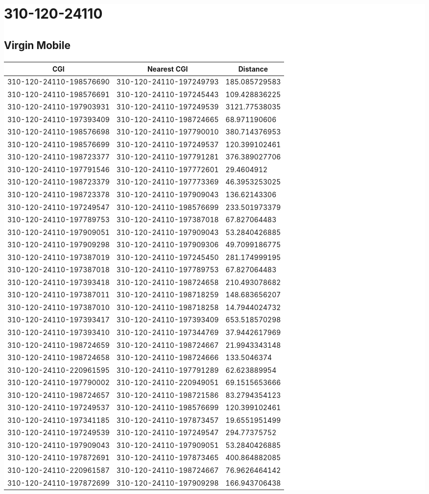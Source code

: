 # 310-120-24110
## Virgin Mobile


| CGI | Nearest CGI | Distance |
|-----|-------------|----------|
| 310-120-24110-198576690 | 310-120-24110-197249793 | 185.085729583 |
| 310-120-24110-198576691 | 310-120-24110-197245443 | 109.428836225 |
| 310-120-24110-197903931 | 310-120-24110-197249539 | 3121.77538035 |
| 310-120-24110-197393409 | 310-120-24110-198724665 | 68.971190606 |
| 310-120-24110-198576698 | 310-120-24110-197790010 | 380.714376953 |
| 310-120-24110-198576699 | 310-120-24110-197249537 | 120.399102461 |
| 310-120-24110-198723377 | 310-120-24110-197791281 | 376.389027706 |
| 310-120-24110-197791546 | 310-120-24110-197772601 | 29.4604912 |
| 310-120-24110-198723379 | 310-120-24110-197773369 | 46.3953253025 |
| 310-120-24110-198723378 | 310-120-24110-197909043 | 136.62143306 |
| 310-120-24110-197249547 | 310-120-24110-198576699 | 233.501973379 |
| 310-120-24110-197789753 | 310-120-24110-197387018 | 67.827064483 |
| 310-120-24110-197909051 | 310-120-24110-197909043 | 53.2840426885 |
| 310-120-24110-197909298 | 310-120-24110-197909306 | 49.7099186775 |
| 310-120-24110-197387019 | 310-120-24110-197245450 | 281.174999195 |
| 310-120-24110-197387018 | 310-120-24110-197789753 | 67.827064483 |
| 310-120-24110-197393418 | 310-120-24110-198724658 | 210.493078682 |
| 310-120-24110-197387011 | 310-120-24110-198718259 | 148.683656207 |
| 310-120-24110-197387010 | 310-120-24110-198718258 | 14.7944024732 |
| 310-120-24110-197393417 | 310-120-24110-197393409 | 653.518570298 |
| 310-120-24110-197393410 | 310-120-24110-197344769 | 37.9442617969 |
| 310-120-24110-198724659 | 310-120-24110-198724667 | 21.9943343148 |
| 310-120-24110-198724658 | 310-120-24110-198724666 | 133.5046374 |
| 310-120-24110-220961595 | 310-120-24110-197791289 | 62.623889954 |
| 310-120-24110-197790002 | 310-120-24110-220949051 | 69.1515653666 |
| 310-120-24110-198724657 | 310-120-24110-198721586 | 83.2794354123 |
| 310-120-24110-197249537 | 310-120-24110-198576699 | 120.399102461 |
| 310-120-24110-197341185 | 310-120-24110-197873457 | 19.6551951499 |
| 310-120-24110-197249539 | 310-120-24110-197249547 | 294.77375752 |
| 310-120-24110-197909043 | 310-120-24110-197909051 | 53.2840426885 |
| 310-120-24110-197872691 | 310-120-24110-197873465 | 400.864882085 |
| 310-120-24110-220961587 | 310-120-24110-198724667 | 76.9626464142 |
| 310-120-24110-197872699 | 310-120-24110-197909298 | 166.943706438 |